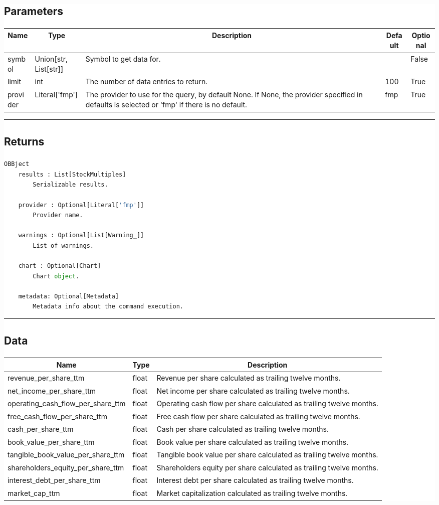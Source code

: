 
## Parameters

<Tabs>
<TabItem value="standard" label="Standard">

| Name | Type | Description | Default | Optional |
| ---- | ---- | ----------- | ------- | -------- |
| symbol | Union[str, List[str]] | Symbol to get data for. |  | False |
| limit | int | The number of data entries to return. | 100 | True |
| provider | Literal['fmp'] | The provider to use for the query, by default None. If None, the provider specified in defaults is selected or 'fmp' if there is no default. | fmp | True |
</TabItem>

</Tabs>

---

## Returns

```python wordwrap
OBBject
    results : List[StockMultiples]
        Serializable results.

    provider : Optional[Literal['fmp']]
        Provider name.

    warnings : Optional[List[Warning_]]
        List of warnings.

    chart : Optional[Chart]
        Chart object.

    metadata: Optional[Metadata]
        Metadata info about the command execution.
```

---

## Data

<Tabs>
<TabItem value="standard" label="Standard">

| Name | Type | Description |
| ---- | ---- | ----------- |
| revenue_per_share_ttm | float | Revenue per share calculated as trailing twelve months. |
| net_income_per_share_ttm | float | Net income per share calculated as trailing twelve months. |
| operating_cash_flow_per_share_ttm | float | Operating cash flow per share calculated as trailing twelve months. |
| free_cash_flow_per_share_ttm | float | Free cash flow per share calculated as trailing twelve months. |
| cash_per_share_ttm | float | Cash per share calculated as trailing twelve months. |
| book_value_per_share_ttm | float | Book value per share calculated as trailing twelve months. |
| tangible_book_value_per_share_ttm | float | Tangible book value per share calculated as trailing twelve months. |
| shareholders_equity_per_share_ttm | float | Shareholders equity per share calculated as trailing twelve months. |
| interest_debt_per_share_ttm | float | Interest debt per share calculated as trailing twelve months. |
| market_cap_ttm | float | Market capitalization calculated as trailing twelve months. |